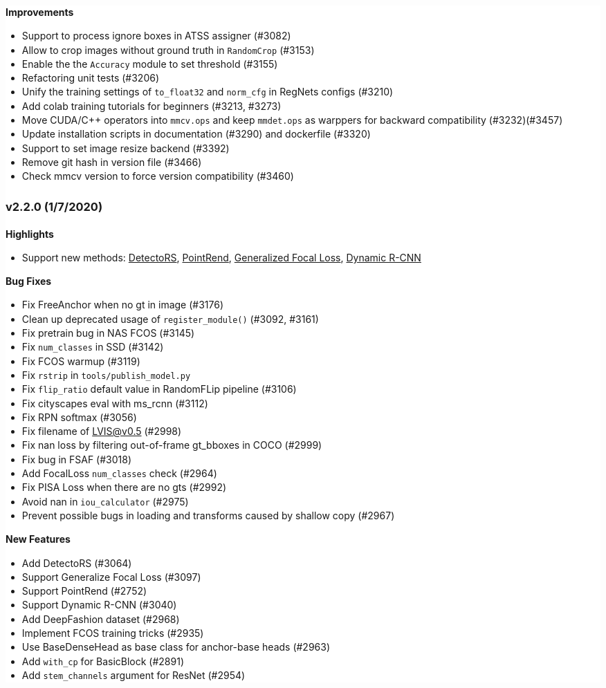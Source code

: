 **Improvements**

- Support to process ignore boxes in ATSS assigner (#3082)
- Allow to crop images without ground truth in `RandomCrop` (#3153)
- Enable the the `Accuracy` module to set threshold (#3155)
- Refactoring unit tests (#3206)
- Unify the training settings of `to_float32` and `norm_cfg` in RegNets configs (#3210)
- Add colab training tutorials for beginners (#3213, #3273)
- Move CUDA/C++ operators into `mmcv.ops` and keep `mmdet.ops` as warppers for backward compatibility (#3232)(#3457)
- Update installation scripts in documentation (#3290) and dockerfile (#3320)
- Support to set image resize backend (#3392)
- Remove git hash in version file (#3466)
- Check mmcv version to force version compatibility (#3460)

### v2.2.0 (1/7/2020)

**Highlights**

- Support new methods: [DetectoRS](https://arxiv.org/abs/2006.02334), [PointRend](https://arxiv.org/abs/1912.08193), [Generalized Focal Loss](https://arxiv.org/abs/2006.04388), [Dynamic R-CNN](https://arxiv.org/abs/2004.06002)

**Bug Fixes**

- Fix FreeAnchor when no gt in image (#3176)
- Clean up deprecated usage of `register_module()` (#3092, #3161)
- Fix pretrain bug in NAS FCOS (#3145)
- Fix `num_classes` in SSD (#3142)
- Fix FCOS warmup (#3119)
- Fix `rstrip` in `tools/publish_model.py`
- Fix `flip_ratio` default value in RandomFLip pipeline (#3106)
- Fix cityscapes eval with ms_rcnn (#3112)
- Fix RPN softmax (#3056)
- Fix filename of LVIS@v0.5 (#2998)
- Fix nan loss by filtering out-of-frame gt_bboxes in COCO (#2999)
- Fix bug in FSAF (#3018)
- Add FocalLoss `num_classes` check (#2964)
- Fix PISA Loss when there are no gts (#2992)
- Avoid nan in `iou_calculator` (#2975)
- Prevent possible bugs in loading and transforms caused by shallow copy (#2967)

**New Features**

- Add DetectoRS (#3064)
- Support Generalize Focal Loss (#3097)
- Support PointRend (#2752)
- Support Dynamic R-CNN (#3040)
- Add DeepFashion dataset (#2968)
- Implement FCOS training tricks (#2935)
- Use BaseDenseHead as base class for anchor-base heads (#2963)
- Add `with_cp` for BasicBlock (#2891)
- Add `stem_channels` argument for ResNet (#2954)
